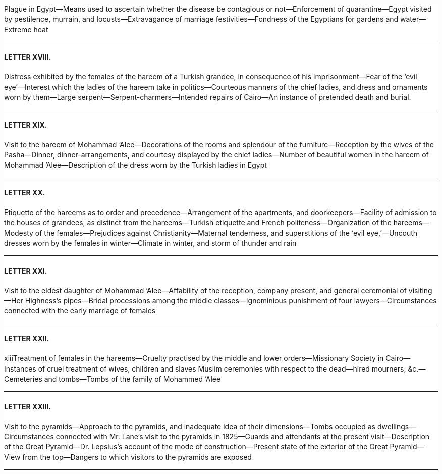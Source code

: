 Plague in Egypt—Means used to ascertain whether the disease be contagious or not—Enforcement of quarantine—Egypt visited by pestilence, murrain, and locusts—Extravagance of marriage festivities—Fondness of the Egyptians for gardens and water—Extreme heat

---

#### LETTER XVIII.

Distress exhibited by the females of the hareem of a Turkish grandee, in consequence of his imprisonment—Fear of the ‘evil eye’—Interest which the ladies of the hareem take in politics—Courteous manners of the chief ladies, and dress and ornaments worn by them—Large serpent—Serpent-charmers—Intended repairs of Cairo—An instance of pretended death and burial.

---

#### LETTER XIX.

Visit to the hareem of Mohammad ’Alee—Decorations of the rooms and splendour of the furniture—Reception by the wives of the Pasha—Dinner, dinner-arrangements, and courtesy displayed by the chief ladies—Number of beautiful women in the hareem of Mohammad ’Alee—Description of the dress worn by the Turkish ladies in Egypt

---

#### LETTER XX.

Etiquette of the hareems as to order and precedence—Arrangement of the apartments, and doorkeepers—Facility of admission to the houses of grandees, as distinct from the hareems—Turkish etiquette and French politeness—Organization of the hareems—Modesty of the females—Prejudices against Christianity—Maternal tenderness, and superstitions of the ‘evil eye,’—Uncouth dresses worn by the females in winter—Climate in winter, and storm of thunder and rain

---

#### LETTER XXI.

Visit to the eldest daughter of Mohammad ’Alee—Affability of the reception, company present, and general ceremonial of visiting—Her Highness’s pipes—Bridal processions among the middle classes—Ignominious punishment of four lawyers—Circumstances connected with the early marriage of females

---

#### LETTER XXII.

xiiiTreatment of females in the hareems—Cruelty practised by the middle and lower orders—Missionary Society in Cairo—Instances of cruel treatment of wives, children and slaves Muslim ceremonies with respect to the dead—hired mourners, &c.—Cemeteries and tombs—Tombs of the family of Mohammed ’Alee

---

#### LETTER XXIII.

Visit to the pyramids—Approach to the pyramids, and inadequate idea of their dimensions—Tombs occupied as dwellings—Circumstances connected with Mr. Lane’s visit to the pyramids in 1825—Guards and attendants at the present visit—Description of the Great Pyramid—Dr. Lepsius’s account of the mode of construction—Present state of the exterior of the Great Pyramid—View from the top—Dangers to which visitors to the pyramids are exposed

---
